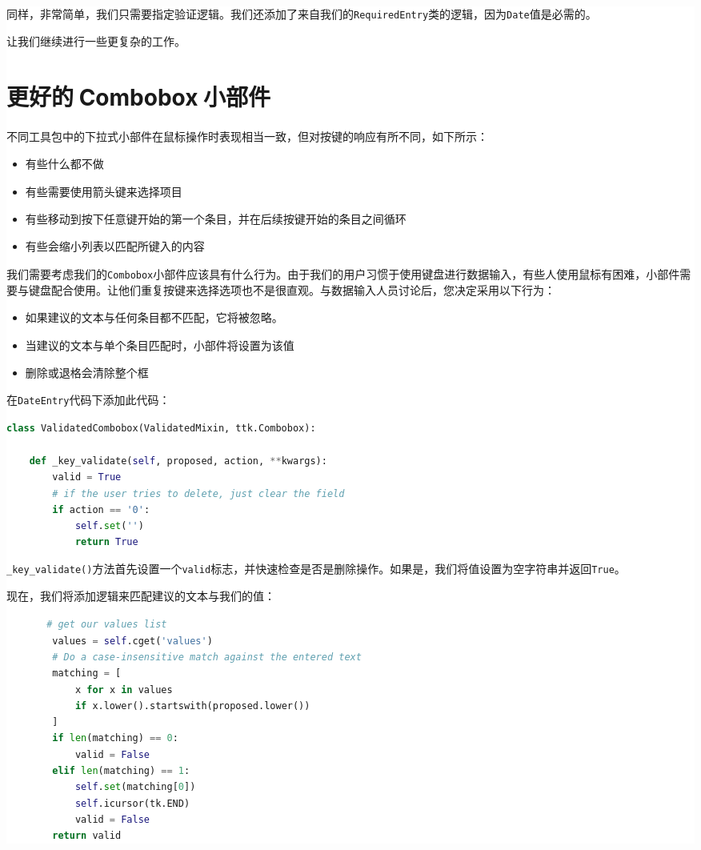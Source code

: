 同样，非常简单，我们只需要指定验证逻辑。我们还添加了来自我们的`RequiredEntry`类的逻辑，因为`Date`值是必需的。

让我们继续进行一些更复杂的工作。

# 更好的 Combobox 小部件

不同工具包中的下拉式小部件在鼠标操作时表现相当一致，但对按键的响应有所不同，如下所示：

+   有些什么都不做

+   有些需要使用箭头键来选择项目

+   有些移动到按下任意键开始的第一个条目，并在后续按键开始的条目之间循环

+   有些会缩小列表以匹配所键入的内容

我们需要考虑我们的`Combobox`小部件应该具有什么行为。由于我们的用户习惯于使用键盘进行数据输入，有些人使用鼠标有困难，小部件需要与键盘配合使用。让他们重复按键来选择选项也不是很直观。与数据输入人员讨论后，您决定采用以下行为：

+   如果建议的文本与任何条目都不匹配，它将被忽略。

+   当建议的文本与单个条目匹配时，小部件将设置为该值

+   删除或退格会清除整个框

在`DateEntry`代码下添加此代码：

```py
class ValidatedCombobox(ValidatedMixin, ttk.Combobox):

    def _key_validate(self, proposed, action, **kwargs):
        valid = True
        # if the user tries to delete, just clear the field
        if action == '0':
            self.set('')
            return True
```

`_key_validate()`方法首先设置一个`valid`标志，并快速检查是否是删除操作。如果是，我们将值设置为空字符串并返回`True`。

现在，我们将添加逻辑来匹配建议的文本与我们的值：

```py
       # get our values list
        values = self.cget('values')
        # Do a case-insensitive match against the entered text
        matching = [
            x for x in values
            if x.lower().startswith(proposed.lower())
        ]
        if len(matching) == 0:
            valid = False
        elif len(matching) == 1:
            self.set(matching[0])
            self.icursor(tk.END)
            valid = False
        return valid
```
